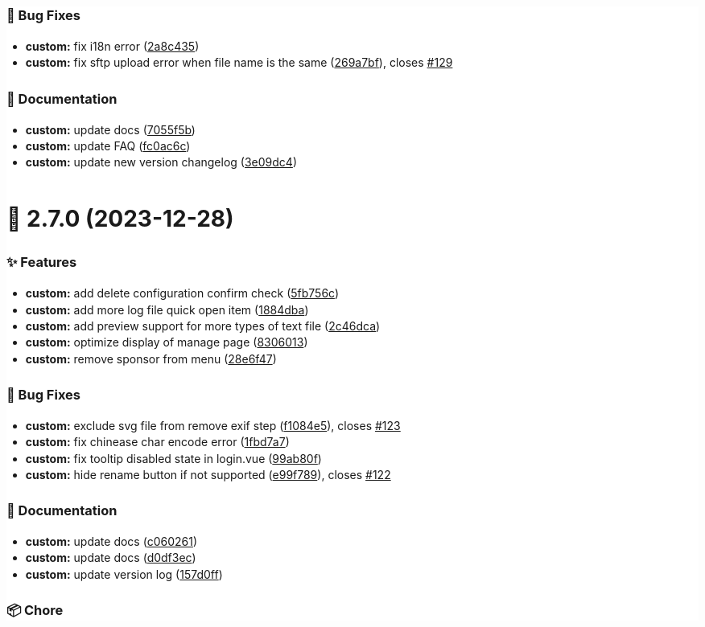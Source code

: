 
### :bug: Bug Fixes

* **custom:** fix i18n error ([2a8c435](https://github.com/Kuingsmile/piclist/commit/2a8c435))
* **custom:** fix sftp upload error when file name is the same ([269a7bf](https://github.com/Kuingsmile/piclist/commit/269a7bf)), closes [#129](https://github.com/Kuingsmile/piclist/issues/129)


### :pencil: Documentation

* **custom:** update docs ([7055f5b](https://github.com/Kuingsmile/piclist/commit/7055f5b))
* **custom:** update FAQ ([fc0ac6c](https://github.com/Kuingsmile/piclist/commit/fc0ac6c))
* **custom:** update new version changelog ([3e09dc4](https://github.com/Kuingsmile/piclist/commit/3e09dc4))



# :tada: 2.7.0 (2023-12-28)


### :sparkles: Features

* **custom:** add delete configuration confirm check ([5fb756c](https://github.com/Kuingsmile/piclist/commit/5fb756c))
* **custom:** add more log file quick open item ([1884dba](https://github.com/Kuingsmile/piclist/commit/1884dba))
* **custom:** add preview support for more types of text file ([2c46dca](https://github.com/Kuingsmile/piclist/commit/2c46dca))
* **custom:** optimize display of manage page ([8306013](https://github.com/Kuingsmile/piclist/commit/8306013))
* **custom:** remove sponsor from menu ([28e6f47](https://github.com/Kuingsmile/piclist/commit/28e6f47))


### :bug: Bug Fixes

* **custom:** exclude svg file from remove exif step ([f1084e5](https://github.com/Kuingsmile/piclist/commit/f1084e5)), closes [#123](https://github.com/Kuingsmile/piclist/issues/123)
* **custom:** fix chinease char encode error ([1fbd7a7](https://github.com/Kuingsmile/piclist/commit/1fbd7a7))
* **custom:** fix tooltip disabled state in login.vue ([99ab80f](https://github.com/Kuingsmile/piclist/commit/99ab80f))
* **custom:** hide rename button if not supported ([e99f789](https://github.com/Kuingsmile/piclist/commit/e99f789)), closes [#122](https://github.com/Kuingsmile/piclist/issues/122)


### :pencil: Documentation

* **custom:** update docs ([c060261](https://github.com/Kuingsmile/piclist/commit/c060261))
* **custom:** update docs ([d0df3ec](https://github.com/Kuingsmile/piclist/commit/d0df3ec))
* **custom:** update version log ([157d0ff](https://github.com/Kuingsmile/piclist/commit/157d0ff))


### :package: Chore
